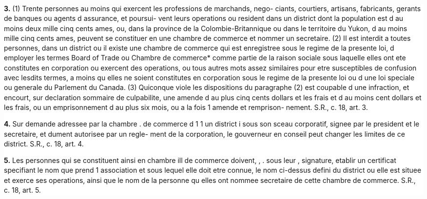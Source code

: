 **3.** (1) Trente personnes au moins qui
exercent les professions de marchands, nego-
ciants, courtiers, artisans, fabricants, gerants
de banques ou agents d assurance, et poursui-
vent leurs operations ou resident dans un
district dont la population est d au moins
deux mille cinq cents ames, ou, dans la
province de la Colombie-Britannique ou dans
le territoire du Yukon, d au moins mille cinq
cents ames, peuvent se constituer en une
chambre de commerce et nommer un secretaire.
(2) II est interdit a toutes personnes, dans
un district ou il existe une chambre de
commerce qui est enregistree sous le regime
de la presente loi, d employer les termes
Board of Trade ou Chambre de commerce*
comme partie de la raison sociale sous laquelle
elles ont ete constitutes en corporation ou
exercent des operations, ou tous autres mots
assez similaires pour etre susceptibles de
confusion avec lesdits termes, a moins qu elles
ne soient constitutes en corporation sous le
regime de la presente loi ou d une loi speciale
ou generale du Parlement du Canada.
(3) Quiconque viole les dispositions du
paragraphe (2) est coupable d une infraction,
et encourt, sur declaration sommaire de
culpabilite, une amende d au plus cinq cents
dollars et les frais et d au moins cent dollars
et les frais, ou un emprisonnement d au plus
six mois, ou a la fois 1 amende et remprison-
nement. S.R., c. 18, art. 3.

**4.** Sur demande adressee par la chambre
.
de commerce d 1 1 un district i sous son sceau
corporatif, signee par le president et le
secretaire, et dument autorisee par un regle-
ment de la corporation, le gouverneur en
conseil peut changer les limites de ce district.
S.R., c. 18, art. 4.

**5.** Les personnes qui se constituent ainsi en
chambre ill de commerce doivent, , . sous leur ,
signature, etablir un certificat specifiant le
nom que prend 1 association et sous lequel
elle doit etre connue, le nom ci-dessus defini
du district ou elle est situee et exerce ses
operations, ainsi que le nom de la personne
qu elles ont nommee secretaire de cette
chambre de commerce. S.R., c. 18, art. 5.
